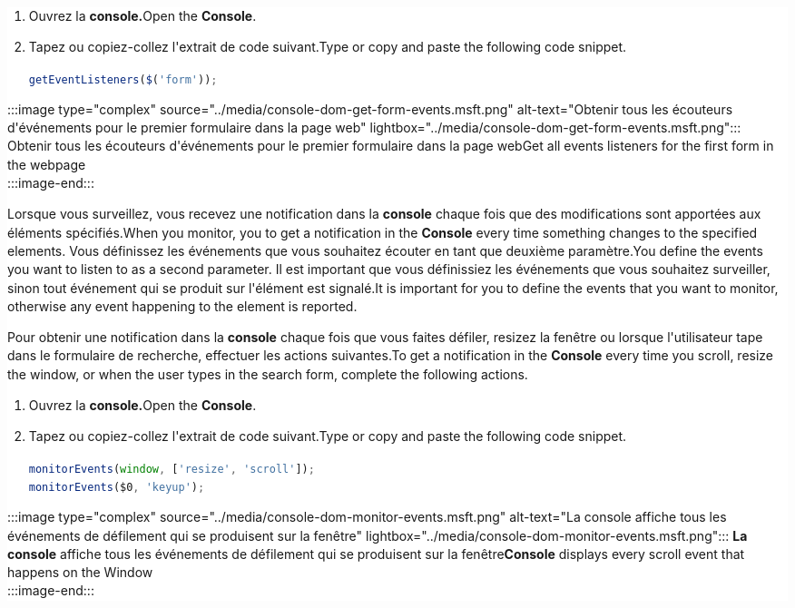 1.  <span data-ttu-id="d7b4e-205">Ouvrez la **console.**</span><span class="sxs-lookup"><span data-stu-id="d7b4e-205">Open the **Console**.</span></span>  
1.  <span data-ttu-id="d7b4e-206">Tapez ou copiez-collez l'extrait de code suivant.</span><span class="sxs-lookup"><span data-stu-id="d7b4e-206">Type or copy and paste the following code snippet.</span></span>  
    
    ```javascript
    getEventListeners($('form')); 
    ```  

:::image type="complex" source="../media/console-dom-get-form-events.msft.png" alt-text="Obtenir tous les écouteurs d'événements pour le premier formulaire dans la page web" lightbox="../media/console-dom-get-form-events.msft.png":::
    <span data-ttu-id="d7b4e-208">Obtenir tous les écouteurs d'événements pour le premier formulaire dans la page web</span><span class="sxs-lookup"><span data-stu-id="d7b4e-208">Get all events listeners for the first form in the webpage</span></span>  
:::image-end:::  

<span data-ttu-id="d7b4e-209">Lorsque vous surveillez, vous recevez une notification dans la **console** chaque fois que des modifications sont apportées aux éléments spécifiés.</span><span class="sxs-lookup"><span data-stu-id="d7b4e-209">When you monitor, you to get a notification in the **Console** every time something changes to the specified elements.</span></span>  <span data-ttu-id="d7b4e-210">Vous définissez les événements que vous souhaitez écouter en tant que deuxième paramètre.</span><span class="sxs-lookup"><span data-stu-id="d7b4e-210">You define the events you want to listen to as a second parameter.</span></span>  <span data-ttu-id="d7b4e-211">Il est important que vous définissiez les événements que vous souhaitez surveiller, sinon tout événement qui se produit sur l'élément est signalé.</span><span class="sxs-lookup"><span data-stu-id="d7b4e-211">It is important for you to define the events that you want to monitor, otherwise any event happening to the element is reported.</span></span>

<span data-ttu-id="d7b4e-212">Pour obtenir une notification dans la **console** chaque fois que vous faites défiler, resizez la fenêtre ou lorsque l'utilisateur tape dans le formulaire de recherche, effectuer les actions suivantes.</span><span class="sxs-lookup"><span data-stu-id="d7b4e-212">To get a notification in the **Console** every time you scroll, resize the window, or when the user types in the search form, complete the following actions.</span></span>  

1.  <span data-ttu-id="d7b4e-213">Ouvrez la **console.**</span><span class="sxs-lookup"><span data-stu-id="d7b4e-213">Open the **Console**.</span></span>  
1.  <span data-ttu-id="d7b4e-214">Tapez ou copiez-collez l'extrait de code suivant.</span><span class="sxs-lookup"><span data-stu-id="d7b4e-214">Type or copy and paste the following code snippet.</span></span>  
    
    ```javascript
    monitorEvents(window, ['resize', 'scroll']);
    monitorEvents($0, 'keyup');
    ```  
    
:::image type="complex" source="../media/console-dom-monitor-events.msft.png" alt-text="La console affiche tous les événements de défilement qui se produisent sur la fenêtre" lightbox="../media/console-dom-monitor-events.msft.png":::
    <span data-ttu-id="d7b4e-216">**La console** affiche tous les événements de défilement qui se produisent sur la fenêtre</span><span class="sxs-lookup"><span data-stu-id="d7b4e-216">**Console** displays every scroll event that happens on the Window</span></span>  
:::image-end:::  


[DevtoolsConsoleConsoleJavascript]: ./console-javascript.md "Console en tant qu'environnement JavaScript | Documents Microsoft"  
[DevtoolsConsoleConsoleLog]: ./console-log.md "Logs in the Console tool | Documents Microsoft"  
[DevtoolsConsoleUtilities]: ./utilities.md "Référence de l'API des utilitaires de console | Documents Microsoft"  
[DevToolsJavascriptSnippets]: ../javascript/snippets.md "Exécuter des extraits de code JavaScript sur n'importe quelle page avec Microsoft Edge DevTools | Documents Microsoft"  
[DevtoolsSourcesIndex]: ../sources/index.md "Vue d'ensemble de l'outil Sources | Documents Microsoft"  